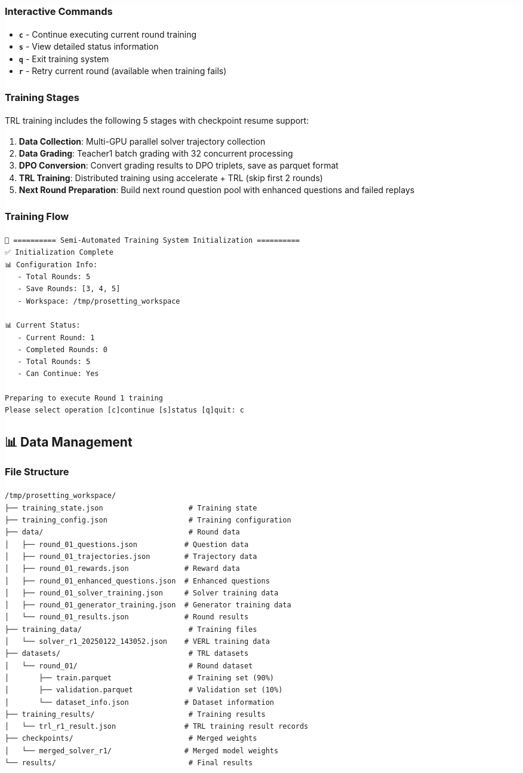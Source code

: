 ### Interactive Commands
- **`c`** - Continue executing current round training
- **`s`** - View detailed status information  
- **`q`** - Exit training system
- **`r`** - Retry current round (available when training fails)

### Training Stages
TRL training includes the following 5 stages with checkpoint resume support:
1. **Data Collection**: Multi-GPU parallel solver trajectory collection
2. **Data Grading**: Teacher1 batch grading with 32 concurrent processing
3. **DPO Conversion**: Convert grading results to DPO triplets, save as parquet format
4. **TRL Training**: Distributed training using accelerate + TRL (skip first 2 rounds)
5. **Next Round Preparation**: Build next round question pool with enhanced questions and failed replays

### Training Flow
```
🚀 ========== Semi-Automated Training System Initialization ==========
✅ Initialization Complete
📊 Configuration Info:
   - Total Rounds: 5
   - Save Rounds: [3, 4, 5]
   - Workspace: /tmp/prosetting_workspace

📊 Current Status:
   - Current Round: 1
   - Completed Rounds: 0
   - Total Rounds: 5
   - Can Continue: Yes

Preparing to execute Round 1 training
Please select operation [c]continue [s]status [q]quit: c
```

## 📊 Data Management

### File Structure
```
/tmp/prosetting_workspace/
├── training_state.json                    # Training state
├── training_config.json                   # Training configuration
├── data/                                  # Round data
│   ├── round_01_questions.json           # Question data
│   ├── round_01_trajectories.json        # Trajectory data
│   ├── round_01_rewards.json             # Reward data
│   ├── round_01_enhanced_questions.json  # Enhanced questions
│   ├── round_01_solver_training.json     # Solver training data
│   ├── round_01_generator_training.json  # Generator training data
│   └── round_01_results.json             # Round results
├── training_data/                         # Training files
│   └── solver_r1_20250122_143052.json    # VERL training data
├── datasets/                              # TRL datasets
│   └── round_01/                          # Round dataset
│       ├── train.parquet                  # Training set (90%)
│       ├── validation.parquet             # Validation set (10%)
│       └── dataset_info.json             # Dataset information
├── training_results/                      # Training results
│   └── trl_r1_result.json                # TRL training result records
├── checkpoints/                           # Merged weights
│   └── merged_solver_r1/                 # Merged model weights
└── results/                               # Final results
```
